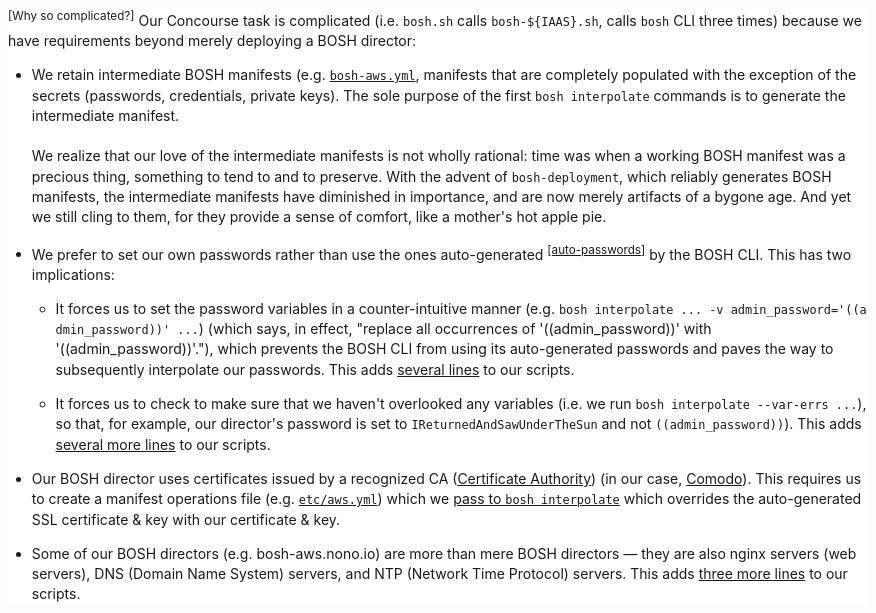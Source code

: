 <a name="complicated"><sup>[Why so complicated?]</sup></a>
Our Concourse task is complicated (i.e. `bosh.sh` calls `bosh-${IAAS}.sh`, calls
`bosh` CLI three times) because we have requirements beyond merely deploying a
BOSH director:

* We retain intermediate BOSH manifests (e.g.
  [`bosh-aws.yml`](https://github.com/cunnie/deployments/blob/a8afca8f2aa8994b60d73a2cc1f48f1357a65cb5/bosh-aws.yml),
  manifests that are completely populated with the exception of the secrets
  (passwords, credentials, private keys). The sole purpose of the first `bosh
  interpolate` commands is to generate the intermediate manifest.<br/><br/> We
  realize that our love of the intermediate manifests is not wholly rational:
  time was when a working BOSH manifest was a precious thing, something to tend
  to and to preserve. With the advent of `bosh-deployment`, which reliably
  generates BOSH manifests, the intermediate manifests have diminished in
  importance, and are now merely artifacts of a bygone age. And yet we still
  cling to them, for they provide a sense of comfort, like a mother's hot apple
  pie.

* We prefer to set our own passwords rather than use the ones auto-generated
  <sup><a href="#entropy" class="alert-link">[auto-passwords]</a></sup> by the
  BOSH CLI. This has two implications:

  * It forces us to set the password variables in a counter-intuitive manner (e.g.
    `bosh interpolate ... -v admin_password='((admin_password))' ...`) (which
    says, in effect, "replace all occurrences of '((admin_password))' with
    '((admin_password))'."), which prevents the BOSH CLI from using its
    auto-generated passwords and paves the way to subsequently interpolate our
    passwords. This adds [several
    lines](https://github.com/cunnie/deployments/blob/a8afca8f2aa8994b60d73a2cc1f48f1357a65cb5/bin/aws.sh#L42-L49)
    to our scripts.

  * It forces us to check to make sure that we haven't overlooked any variables
    (i.e. we run `bosh interpolate --var-errs ...`), so that, for example, our
    director's password is set to `IReturnedAndSawUnderTheSun` and not
    `((admin_password))`).  This adds [several more
    lines](https://github.com/cunnie/deployments/blob/a8afca8f2aa8994b60d73a2cc1f48f1357a65cb5/ci/tasks/bosh.sh#L17-L23)
    to our scripts.

* Our BOSH director uses certificates issued by a recognized CA ([Certificate
  Authority](https://en.wikipedia.org/wiki/Certificate_authority)) (in our case,
  [Comodo](https://en.wikipedia.org/wiki/Comodo_Group)). This requires us to
  create a manifest operations file (e.g.
  [`etc/aws.yml`](https://github.com/cunnie/deployments/blob/a8afca8f2aa8994b60d73a2cc1f48f1357a65cb5/etc/aws.yml#L29-L41))
  which we [pass to `bosh
  interpolate`](https://github.com/cunnie/deployments/blob/a8afca8f2aa8994b60d73a2cc1f48f1357a65cb5/bin/aws.sh#L24)
  which overrides the auto-generated SSL certificate & key with our certificate &
  key.

* Some of our BOSH directors (e.g. bosh-aws.nono.io) are more than mere BOSH
  directors — they are also nginx servers (web servers), DNS (Domain Name
  System) servers, and NTP (Network Time Protocol) servers. This adds
  [three more
  lines](https://github.com/cunnie/deployments/blob/a8afca8f2aa8994b60d73a2cc1f48f1357a65cb5/bin/aws.sh#L25-L27)
  to our scripts.
